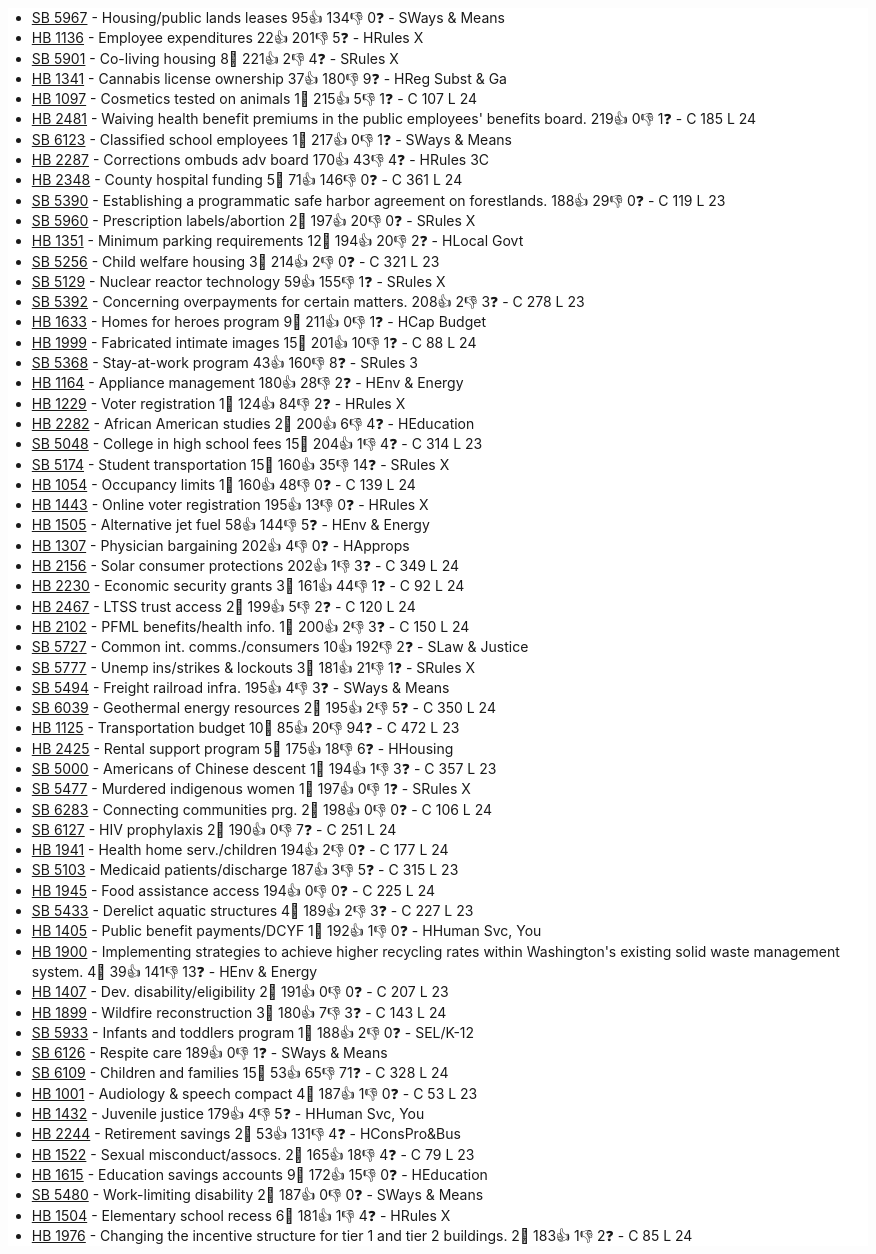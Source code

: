 * [SB 5967](sb/5967) - Housing/public lands leases 95👍 134👎 0❓ - SWays & Means
* [HB 1136](hb/1136) - Employee expenditures 22👍 201👎 5❓ - HRules X
* [SB 5901](sb/5901) - Co-living housing 8📰 221👍 2👎 4❓ - SRules X
* [HB 1341](hb/1341) - Cannabis license ownership 37👍 180👎 9❓ - HReg Subst & Ga
* [HB 1097](hb/1097) - Cosmetics tested on animals 1📰 215👍 5👎 1❓ - C 107 L 24
* [HB 2481](hb/2481) - Waiving health benefit premiums in the public employees' benefits board. 219👍 0👎 1❓ - C 185 L 24
* [SB 6123](sb/6123) - Classified school employees 1📰 217👍 0👎 1❓ - SWays & Means
* [HB 2287](hb/2287) - Corrections ombuds adv board 170👍 43👎 4❓ - HRules 3C
* [HB 2348](hb/2348) - County hospital funding 5📰 71👍 146👎 0❓ - C 361 L 24
* [SB 5390](sb/5390) - Establishing a programmatic safe harbor agreement on forestlands. 188👍 29👎 0❓ - C 119 L 23
* [SB 5960](sb/5960) - Prescription labels/abortion 2📰 197👍 20👎 0❓ - SRules X
* [HB 1351](hb/1351) - Minimum parking requirements 12📰 194👍 20👎 2❓ - HLocal Govt
* [SB 5256](sb/5256) - Child welfare housing 3📰 214👍 2👎 0❓ - C 321 L 23
* [SB 5129](sb/5129) - Nuclear reactor technology 59👍 155👎 1❓ - SRules X
* [SB 5392](sb/5392) - Concerning overpayments for certain matters. 208👍 2👎 3❓ - C 278 L 23
* [HB 1633](hb/1633) - Homes for heroes program 9📰 211👍 0👎 1❓ - HCap Budget
* [HB 1999](hb/1999) - Fabricated intimate images 15📰 201👍 10👎 1❓ - C 88 L 24
* [SB 5368](sb/5368) - Stay-at-work program 43👍 160👎 8❓ - SRules 3
* [HB 1164](hb/1164) - Appliance management 180👍 28👎 2❓ - HEnv & Energy
* [HB 1229](hb/1229) - Voter registration 1📰 124👍 84👎 2❓ - HRules X
* [HB 2282](hb/2282) - African American studies 2📰 200👍 6👎 4❓ - HEducation
* [SB 5048](sb/5048) - College in high school fees 15📰 204👍 1👎 4❓ - C 314 L 23
* [SB 5174](sb/5174) - Student transportation 15📰 160👍 35👎 14❓ - SRules X
* [HB 1054](hb/1054) - Occupancy limits 1📰 160👍 48👎 0❓ - C 139 L 24
* [HB 1443](hb/1443) - Online voter registration 195👍 13👎 0❓ - HRules X
* [HB 1505](hb/1505) - Alternative jet fuel 58👍 144👎 5❓ - HEnv & Energy
* [HB 1307](hb/1307) - Physician bargaining 202👍 4👎 0❓ - HApprops
* [HB 2156](hb/2156) - Solar consumer protections 202👍 1👎 3❓ - C 349 L 24
* [HB 2230](hb/2230) - Economic security grants 3📰 161👍 44👎 1❓ - C 92 L 24
* [HB 2467](hb/2467) - LTSS trust access 2📰 199👍 5👎 2❓ - C 120 L 24
* [HB 2102](hb/2102) - PFML benefits/health info. 1📰 200👍 2👎 3❓ - C 150 L 24
* [SB 5727](sb/5727) - Common int. comms./consumers 10👍 192👎 2❓ - SLaw & Justice
* [SB 5777](sb/5777) - Unemp ins/strikes & lockouts 3📰 181👍 21👎 1❓ - SRules X
* [SB 5494](sb/5494) - Freight railroad infra. 195👍 4👎 3❓ - SWays & Means
* [SB 6039](sb/6039) - Geothermal energy resources 2📰 195👍 2👎 5❓ - C 350 L 24
* [HB 1125](hb/1125) - Transportation budget 10📰 85👍 20👎 94❓ - C 472 L 23
* [HB 2425](hb/2425) - Rental support program 5📰 175👍 18👎 6❓ - HHousing
* [SB 5000](sb/5000) - Americans of Chinese descent 1📰 194👍 1👎 3❓ - C 357 L 23
* [SB 5477](sb/5477) - Murdered indigenous women 1📰 197👍 0👎 1❓ - SRules X
* [SB 6283](sb/6283) - Connecting communities prg. 2📰 198👍 0👎 0❓ - C 106 L 24
* [SB 6127](sb/6127) - HIV prophylaxis 2📰 190👍 0👎 7❓ - C 251 L 24
* [HB 1941](hb/1941) - Health home serv./children 194👍 2👎 0❓ - C 177 L 24
* [SB 5103](sb/5103) - Medicaid patients/discharge 187👍 3👎 5❓ - C 315 L 23
* [HB 1945](hb/1945) - Food assistance access 194👍 0👎 0❓ - C 225 L 24
* [SB 5433](sb/5433) - Derelict aquatic structures 4📰 189👍 2👎 3❓ - C 227 L 23
* [HB 1405](hb/1405) - Public benefit payments/DCYF 1📰 192👍 1👎 0❓ - HHuman Svc, You
* [HB 1900](hb/1900) - Implementing strategies to achieve higher recycling rates within Washington's existing solid waste management system. 4📰 39👍 141👎 13❓ - HEnv & Energy
* [HB 1407](hb/1407) - Dev. disability/eligibility 2📰 191👍 0👎 0❓ - C 207 L 23
* [HB 1899](hb/1899) - Wildfire reconstruction 3📰 180👍 7👎 3❓ - C 143 L 24
* [SB 5933](sb/5933) - Infants and toddlers program 1📰 188👍 2👎 0❓ - SEL/K-12
* [SB 6126](sb/6126) - Respite care 189👍 0👎 1❓ - SWays & Means
* [SB 6109](sb/6109) - Children and families 15📰 53👍 65👎 71❓ - C 328 L 24
* [HB 1001](hb/1001) - Audiology & speech compact 4📰 187👍 1👎 0❓ - C 53 L 23
* [HB 1432](hb/1432) - Juvenile justice 179👍 4👎 5❓ - HHuman Svc, You
* [HB 2244](hb/2244) - Retirement savings 2📰 53👍 131👎 4❓ - HConsPro&Bus
* [HB 1522](hb/1522) - Sexual misconduct/assocs. 2📰 165👍 18👎 4❓ - C 79 L 23
* [HB 1615](hb/1615) - Education savings accounts 9📰 172👍 15👎 0❓ - HEducation
* [SB 5480](sb/5480) - Work-limiting disability 2📰 187👍 0👎 0❓ - SWays & Means
* [HB 1504](hb/1504) - Elementary school recess 6📰 181👍 1👎 4❓ - HRules X
* [HB 1976](hb/1976) - Changing the incentive structure for tier 1 and tier 2 buildings. 2📰 183👍 1👎 2❓ - C 85 L 24
